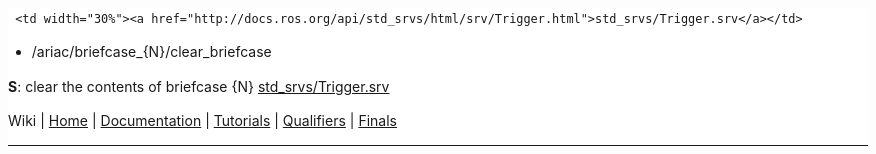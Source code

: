      <td width="30%"><a href="http://docs.ros.org/api/std_srvs/html/srv/Trigger.html">std_srvs/Trigger.srv</a></td>
   </tr>
      <tr>
     <td width="40%"><ul><li>/ariac/briefcase_{N}/clear_briefcase</li></ul></td>
     <td width="30%"><b>S</b>: clear the contents of briefcase {N}</td>
     <td width="30%"><a href="http://docs.ros.org/api/std_srvs/html/srv/Trigger.html">std_srvs/Trigger.srv</a></td>
   </tr>
</table>  


Wiki | [Home](../../README.md) | [Documentation](../documentation/documentation.md) | [Tutorials](../tutorials/tutorials.md) | [Qualifiers](../qualifiers/qualifier.md) | [Finals](../finals/finals.md)

-------------------------------------------------
